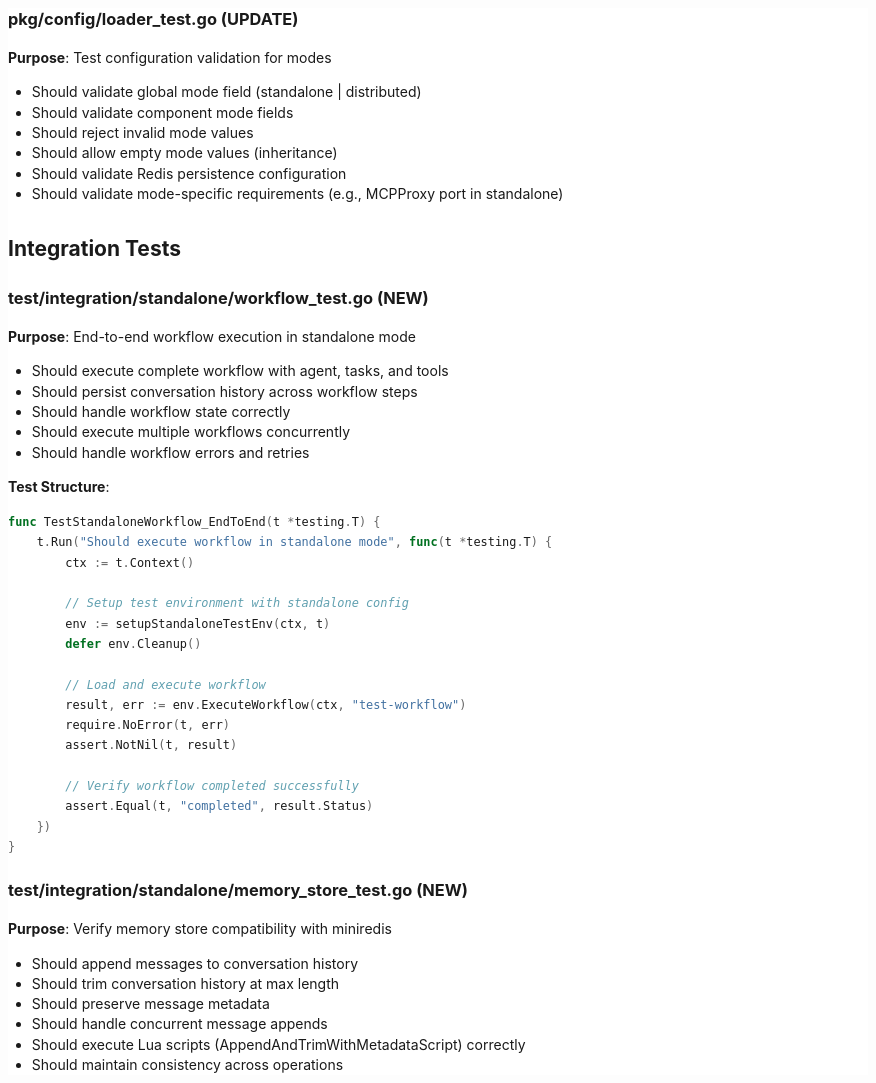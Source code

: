 ### pkg/config/loader_test.go (UPDATE)
**Purpose**: Test configuration validation for modes

- Should validate global mode field (standalone | distributed)
- Should validate component mode fields
- Should reject invalid mode values
- Should allow empty mode values (inheritance)
- Should validate Redis persistence configuration
- Should validate mode-specific requirements (e.g., MCPProxy port in standalone)

## Integration Tests

### test/integration/standalone/workflow_test.go (NEW)
**Purpose**: End-to-end workflow execution in standalone mode

- Should execute complete workflow with agent, tasks, and tools
- Should persist conversation history across workflow steps
- Should handle workflow state correctly
- Should execute multiple workflows concurrently
- Should handle workflow errors and retries

**Test Structure**:
```go
func TestStandaloneWorkflow_EndToEnd(t *testing.T) {
    t.Run("Should execute workflow in standalone mode", func(t *testing.T) {
        ctx := t.Context()
        
        // Setup test environment with standalone config
        env := setupStandaloneTestEnv(ctx, t)
        defer env.Cleanup()
        
        // Load and execute workflow
        result, err := env.ExecuteWorkflow(ctx, "test-workflow")
        require.NoError(t, err)
        assert.NotNil(t, result)
        
        // Verify workflow completed successfully
        assert.Equal(t, "completed", result.Status)
    })
}
```

### test/integration/standalone/memory_store_test.go (NEW)
**Purpose**: Verify memory store compatibility with miniredis

- Should append messages to conversation history
- Should trim conversation history at max length
- Should preserve message metadata
- Should handle concurrent message appends
- Should execute Lua scripts (AppendAndTrimWithMetadataScript) correctly
- Should maintain consistency across operations
